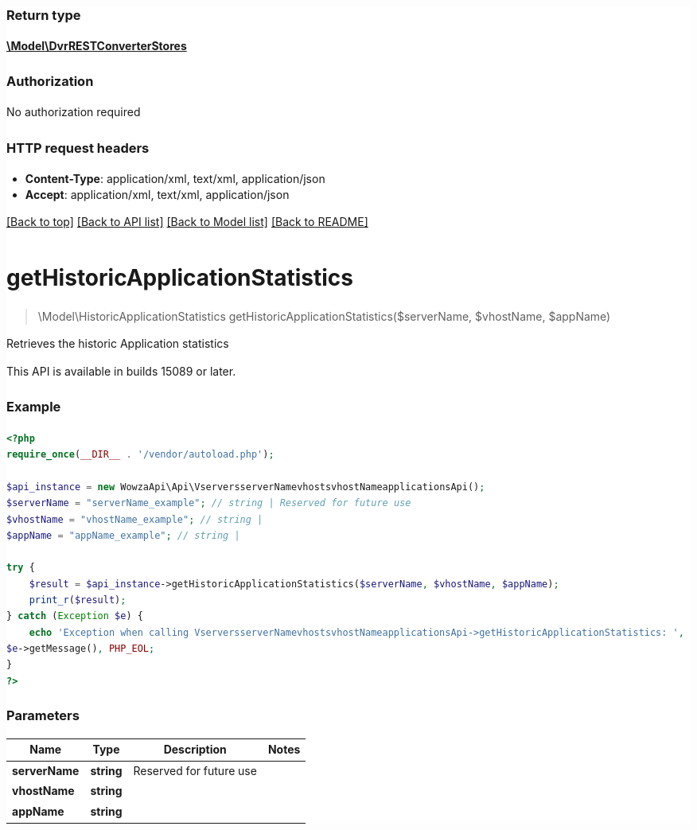 ### Return type

[**\Model\DvrRESTConverterStores**](../Model/DvrRESTConverterStores.md)

### Authorization

No authorization required

### HTTP request headers

 - **Content-Type**: application/xml, text/xml, application/json
 - **Accept**: application/xml, text/xml, application/json

[[Back to top]](#) [[Back to API list]](../../README.md#documentation-for-api-endpoints) [[Back to Model list]](../../README.md#documentation-for-models) [[Back to README]](../../README.md)

# **getHistoricApplicationStatistics**
> \Model\HistoricApplicationStatistics getHistoricApplicationStatistics($serverName, $vhostName, $appName)

Retrieves the historic Application statistics

This API is available in builds 15089 or later.

### Example
```php
<?php
require_once(__DIR__ . '/vendor/autoload.php');

$api_instance = new WowzaApi\Api\VserversserverNamevhostsvhostNameapplicationsApi();
$serverName = "serverName_example"; // string | Reserved for future use
$vhostName = "vhostName_example"; // string | 
$appName = "appName_example"; // string | 

try {
    $result = $api_instance->getHistoricApplicationStatistics($serverName, $vhostName, $appName);
    print_r($result);
} catch (Exception $e) {
    echo 'Exception when calling VserversserverNamevhostsvhostNameapplicationsApi->getHistoricApplicationStatistics: ', $e->getMessage(), PHP_EOL;
}
?>
```

### Parameters

Name | Type | Description  | Notes
------------- | ------------- | ------------- | -------------
 **serverName** | **string**| Reserved for future use |
 **vhostName** | **string**|  |
 **appName** | **string**|  |
